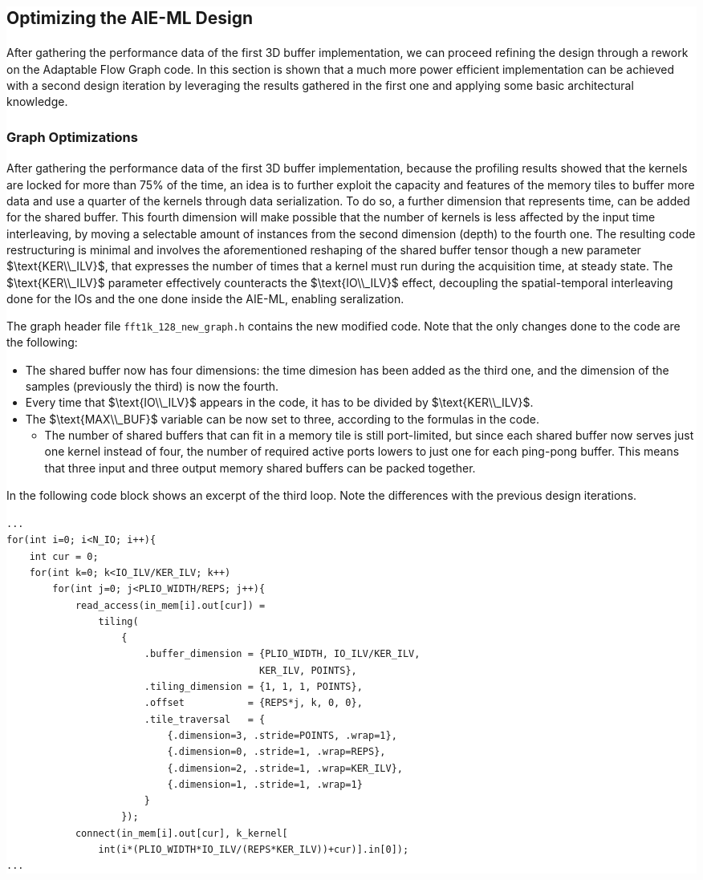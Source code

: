 
## Optimizing the AIE-ML Design
After gathering the performance data of the first 3D buffer implementation, we can proceed refining the design through a rework on the Adaptable Flow Graph code. In this section is shown that a much more power efficient implementation can be achieved with a second design iteration by leveraging the results gathered in the first one and applying some basic architectural knowledge. 

### Graph Optimizations 

After gathering the performance data of the first 3D buffer implementation, because the profiling results showed that the kernels are locked for more than $75\%$ of the time, an idea is to further exploit the capacity and features of the memory tiles to buffer more data and use a quarter of the kernels through data serialization. 
To do so, a further dimension that represents time, can be added for the shared buffer. This fourth dimension will make possible that the number of kernels is less affected by the input time interleaving, by moving a selectable amount of instances from the second dimension (depth) to the fourth one.
The resulting code restructuring is minimal and involves the aforementioned reshaping of the shared buffer tensor though a new parameter $\text{KER\\_ILV}$, that expresses the number of times that a kernel must run during the acquisition time, at steady state.
The $\text{KER\\_ILV}$ parameter effectively counteracts the $\text{IO\\_ILV}$ effect, decoupling the spatial-temporal interleaving done for the IOs and the one done inside the AIE-ML, enabling seralization.

The graph header file ``fft1k_128_new_graph.h`` contains the new modified code. Note that the only changes done to the code are the following:
- The shared buffer now has four dimensions: the time dimesion has been added as the third one, and the dimension of the samples (previously the third) is now the fourth.
- Every time that $\text{IO\\_ILV}$ appears in the code, it has to be divided by $\text{KER\\_ILV}$.
- The $\text{MAX\\_BUF}$ variable can be now set to three, according to the formulas in the code.
  - The number of shared buffers that can fit in a memory tile is still port-limited, but since each shared buffer now serves just one kernel instead of four, the number of required active ports lowers to just one for each ping-pong buffer. This means that three input and three output memory shared buffers can be packed together.

In the following code block shows an excerpt of the third loop. Note the differences with the previous design iterations.

    ...
    for(int i=0; i<N_IO; i++){
        int cur = 0;
        for(int k=0; k<IO_ILV/KER_ILV; k++)
            for(int j=0; j<PLIO_WIDTH/REPS; j++){
                read_access(in_mem[i].out[cur]) =
                    tiling(                                                                              
                        {
                            .buffer_dimension = {PLIO_WIDTH, IO_ILV/KER_ILV, 
                                                KER_ILV, POINTS},    
                            .tiling_dimension = {1, 1, 1, POINTS},           
                            .offset           = {REPS*j, k, 0, 0},           
                            .tile_traversal   = {
                                {.dimension=3, .stride=POINTS, .wrap=1},       
                                {.dimension=0, .stride=1, .wrap=REPS},          
                                {.dimension=2, .stride=1, .wrap=KER_ILV},        
                                {.dimension=1, .stride=1, .wrap=1}         
                            } 
                        });
                connect(in_mem[i].out[cur], k_kernel[
                    int(i*(PLIO_WIDTH*IO_ILV/(REPS*KER_ILV))+cur)].in[0]);
    ...
